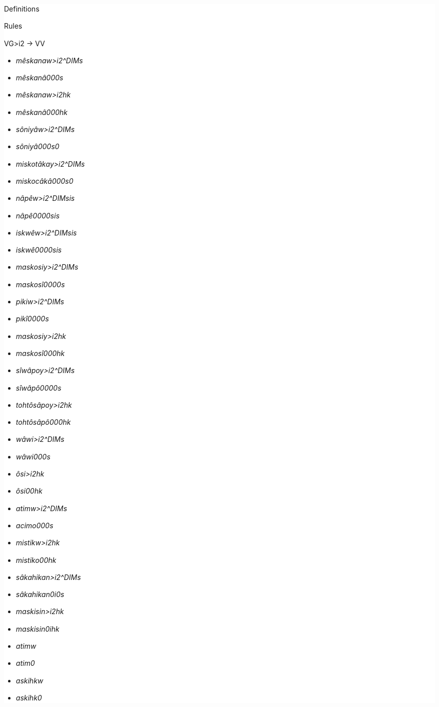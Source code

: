 
Definitions

Rules

VG>i2 -> VV

* *mêskanaw>i2^DIMs*
* *mêskanâ000s*

* *mêskanaw>i2hk*
* *mêskanâ000hk*

* *sôniyâw>i2^DIMs*
* *sôniyâ000s0*

* *miskotâkay>i2^DIMs*
* *miskocâkâ000s0*

* *nâpêw>i2^DIMsis*
* *nâpê0000sis*

* *iskwêw>i2^DIMsis*
* *iskwê0000sis*

* *maskosiy>i2^DIMs*
* *maskosî0000s*

* *pikiw>i2^DIMs*
* *pikî0000s*

* *maskosiy>i2hk*
* *maskosî000hk*

* *sîwâpoy>i2^DIMs*
* *sîwâpô0000s*

* *tohtôsâpoy>i2hk*
* *tohtôsâpô000hk*

* *wâwi>i2^DIMs*
* *wâwi000s*

* *ôsi>i2hk*
* *ôsi00hk*

* *atimw>i2^DIMs*
* *acimo000s*

* *mistikw>i2hk*
* *mistiko00hk*
* *sâkahikan>i2^DIMs*
* *sâkahikan0i0s*

* *maskisin>i2hk*
* *maskisin0ihk*

* *atimw*
* *atim0*

* *askihkw*
* *askihk0*
